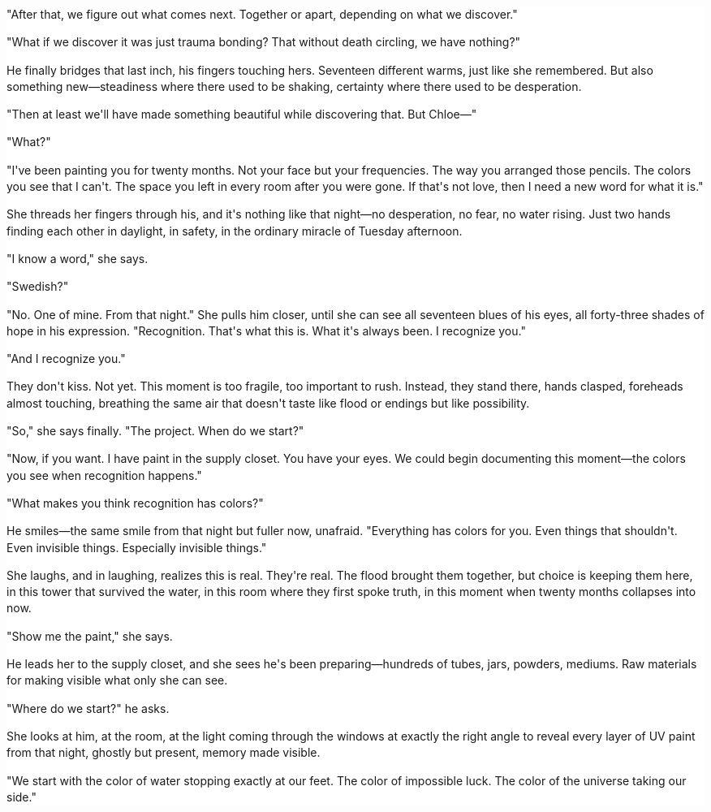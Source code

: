 "After that, we figure out what comes next. Together or apart, depending on what we discover."

"What if we discover it was just trauma bonding? That without death circling, we have nothing?"

He finally bridges that last inch, his fingers touching hers. Seventeen different warms, just like she remembered. But also something new—steadiness where there used to be shaking, certainty where there used to be desperation.

"Then at least we'll have made something beautiful while discovering that. But Chloe—"

"What?"

"I've been painting you for twenty months. Not your face but your frequencies. The way you arranged those pencils. The colors you see that I can't. The space you left in every room after you were gone. If that's not love, then I need a new word for what it is."

She threads her fingers through his, and it's nothing like that night—no desperation, no fear, no water rising. Just two hands finding each other in daylight, in safety, in the ordinary miracle of Tuesday afternoon.

"I know a word," she says.

"Swedish?"

"No. One of mine. From that night." She pulls him closer, until she can see all seventeen blues of his eyes, all forty-three shades of hope in his expression. "Recognition. That's what this is. What it's always been. I recognize you."

"And I recognize you."

They don't kiss. Not yet. This moment is too fragile, too important to rush. Instead, they stand there, hands clasped, foreheads almost touching, breathing the same air that doesn't taste like flood or endings but like possibility.

"So," she says finally. "The project. When do we start?"

"Now, if you want. I have paint in the supply closet. You have your eyes. We could begin documenting this moment—the colors you see when recognition happens."

"What makes you think recognition has colors?"

He smiles—the same smile from that night but fuller now, unafraid. "Everything has colors for you. Even things that shouldn't. Even invisible things. Especially invisible things."

She laughs, and in laughing, realizes this is real. They're real. The flood brought them together, but choice is keeping them here, in this tower that survived the water, in this room where they first spoke truth, in this moment when twenty months collapses into now.

"Show me the paint," she says.

He leads her to the supply closet, and she sees he's been preparing—hundreds of tubes, jars, powders, mediums. Raw materials for making visible what only she can see.

"Where do we start?" he asks.

She looks at him, at the room, at the light coming through the windows at exactly the right angle to reveal every layer of UV paint from that night, ghostly but present, memory made visible.

"We start with the color of water stopping exactly at our feet. The color of impossible luck. The color of the universe taking our side."
